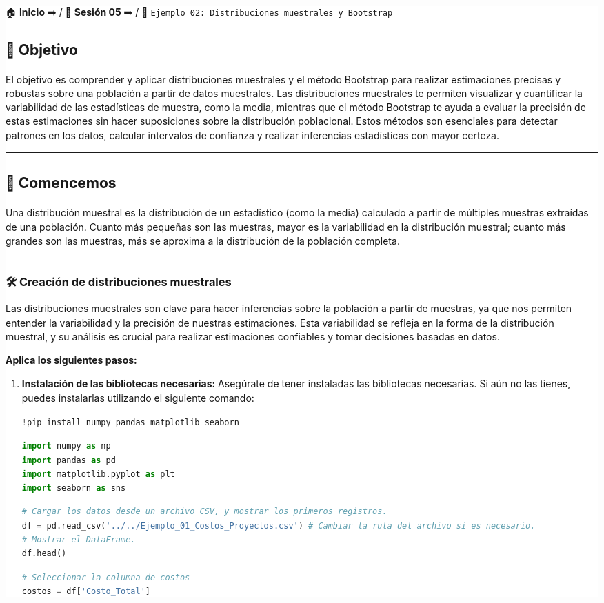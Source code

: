 🏠 [**Inicio**](../../Readme.md) ➡️ / 📖 [**Sesión 05**](../Readme.md) ➡️ / 📝 `Ejemplo 02: Distribuciones muestrales y Bootstrap`

## 🎯 Objetivo
El objetivo es comprender y aplicar distribuciones muestrales y el método Bootstrap para realizar estimaciones precisas y robustas sobre una población a partir de datos muestrales. Las distribuciones muestrales te permiten visualizar y cuantificar la variabilidad de las estadísticas de muestra, como la media, mientras que el método Bootstrap te ayuda a evaluar la precisión de estas estimaciones sin hacer suposiciones sobre la distribución poblacional. Estos métodos son esenciales para detectar patrones en los datos, calcular intervalos de confianza y realizar inferencias estadísticas con mayor certeza.


---

## 🚀 Comencemos
Una distribución muestral es la distribución de un estadístico (como la media) calculado a partir de múltiples muestras extraídas de una población. Cuanto más pequeñas son las muestras, mayor es la variabilidad en la distribución muestral; cuanto más grandes son las muestras, más se aproxima a la distribución de la población completa.

---

### 🛠️ **Creación de distribuciones muestrales**
Las distribuciones muestrales son clave para hacer inferencias sobre la población a partir de muestras, ya que nos permiten entender la variabilidad y la precisión de nuestras estimaciones. Esta variabilidad se refleja en la forma de la distribución muestral, y su análisis es crucial para realizar estimaciones confiables y tomar decisiones basadas en datos.

**Aplica los siguientes pasos:**

1. **Instalación de las bibliotecas necesarias:** Asegúrate de tener instaladas las bibliotecas necesarias. Si aún no las tienes, puedes instalarlas utilizando el siguiente comando:

    ```python
    !pip install numpy pandas matplotlib seaborn
    ```
    ```python
    import numpy as np 
    import pandas as pd 
    import matplotlib.pyplot as plt 
    import seaborn as sns
    ```
    ```python
    # Cargar los datos desde un archivo CSV, y mostrar los primeros registros.
    df = pd.read_csv('../../Ejemplo_01_Costos_Proyectos.csv') # Cambiar la ruta del archivo si es necesario.
    # Mostrar el DataFrame.
    df.head()
    ```
    ```python
    # Seleccionar la columna de costos 
    costos = df['Costo_Total']
    ```
